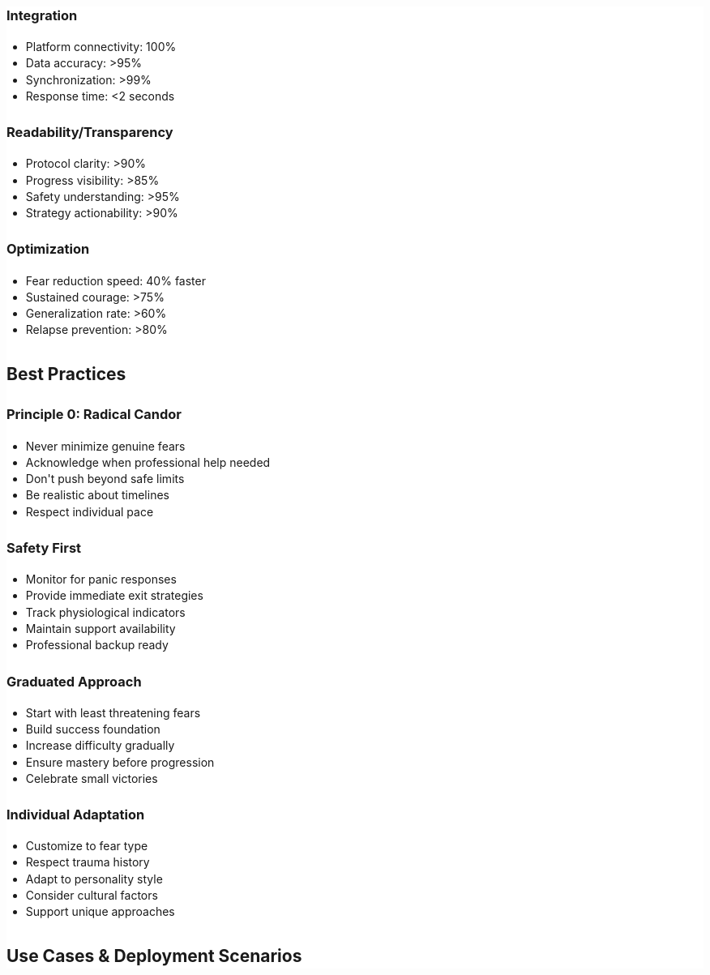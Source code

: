 ### Integration
- Platform connectivity: 100%
- Data accuracy: >95%
- Synchronization: >99%
- Response time: <2 seconds

### Readability/Transparency
- Protocol clarity: >90%
- Progress visibility: >85%
- Safety understanding: >95%
- Strategy actionability: >90%

### Optimization
- Fear reduction speed: 40% faster
- Sustained courage: >75%
- Generalization rate: >60%
- Relapse prevention: >80%

## Best Practices

### Principle 0: Radical Candor
- Never minimize genuine fears
- Acknowledge when professional help needed
- Don't push beyond safe limits
- Be realistic about timelines
- Respect individual pace

### Safety First
- Monitor for panic responses
- Provide immediate exit strategies
- Track physiological indicators
- Maintain support availability
- Professional backup ready

### Graduated Approach
- Start with least threatening fears
- Build success foundation
- Increase difficulty gradually
- Ensure mastery before progression
- Celebrate small victories

### Individual Adaptation
- Customize to fear type
- Respect trauma history
- Adapt to personality style
- Consider cultural factors
- Support unique approaches

## Use Cases & Deployment Scenarios
